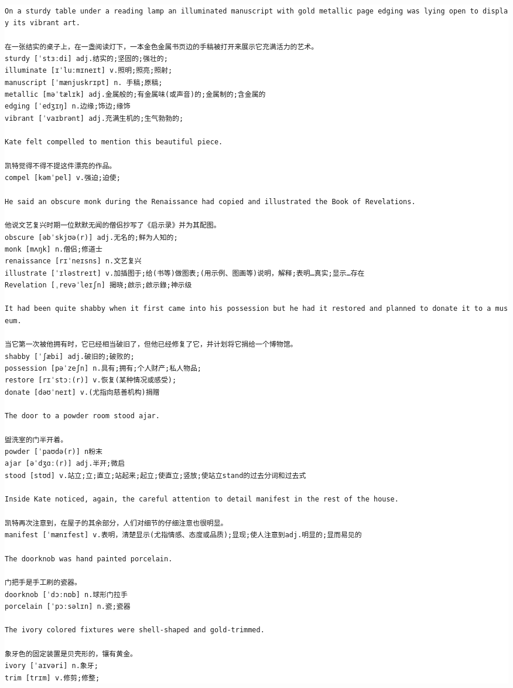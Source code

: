     On a sturdy table under a reading lamp an illuminated manuscript with gold metallic page edging was lying open to display its vibrant art.  
      
    在一张结实的桌子上，在一盏阅读灯下，一本金色金属书页边的手稿被打开来展示它充满活力的艺术。  
    sturdy [ˈstɜːdi] adj.结实的;坚固的;强壮的;  
    illuminate [ɪˈluːmɪneɪt] v.照明;照亮;照射;  
    manuscript [ˈmænjuskrɪpt] n. 手稿;原稿;  
    metallic [məˈtælɪk] adj.金属般的;有金属味(或声音)的;金属制的;含金属的  
    edging [ˈedʒɪŋ] n.边缘;饰边;缘饰  
    vibrant [ˈvaɪbrənt] adj.充满生机的;生气勃勃的;  
      
    Kate felt compelled to mention this beautiful piece.  
      
    凯特觉得不得不提这件漂亮的作品。  
    compel [kəmˈpel] v.强迫;迫使;  
      
    He said an obscure monk during the Renaissance had copied and illustrated the Book of Revelations.  
      
    他说文艺复兴时期一位默默无闻的僧侣抄写了《启示录》并为其配图。  
    obscure [əbˈskjʊə(r)] adj.无名的;鲜为人知的;  
    monk [mʌŋk] n.僧侣;修道士  
    renaissance [rɪˈneɪsns] n.文艺复兴  
    illustrate [ˈɪləstreɪt] v.加插图于;给(书等)做图表;(用示例、图画等)说明，解释;表明…真实;显示…存在  
    Revelation [ˌrevəˈleɪʃn] 揭晓;啟示;啟示錄;神示级  
      
    It had been quite shabby when it first came into his possession but he had it restored and planned to donate it to a museum.  
      
    当它第一次被他拥有时，它已经相当破旧了，但他已经修复了它，并计划将它捐给一个博物馆。  
    shabby [ˈʃæbi] adj.破旧的;破败的;  
    possession [pəˈzeʃn] n.具有;拥有;个人财产;私人物品;  
    restore [rɪˈstɔː(r)] v.恢复(某种情况或感受);  
    donate [dəʊˈneɪt] v.(尤指向慈善机构)捐赠  
      
    The door to a powder room stood ajar.  
      
    盥洗室的门半开着。  
    powder [ˈpaʊdə(r)] n粉末  
    ajar [əˈdʒɑː(r)] adj.半开;微启  
    stood [stʊd] v.站立;立;直立;站起来;起立;使直立;竖放;使站立stand的过去分词和过去式  
      
    Inside Kate noticed, again, the careful attention to detail manifest in the rest of the house.  
      
    凯特再次注意到，在屋子的其余部分，人们对细节的仔细注意也很明显。  
    manifest [ˈmænɪfest] v.表明，清楚显示(尤指情感、态度或品质);显现;使人注意到adj.明显的;显而易见的  
      
    The doorknob was hand painted porcelain.  
      
    门把手是手工刷的瓷器。  
    doorknob [ˈdɔːnɒb] n.球形门拉手  
    porcelain [ˈpɔːsəlɪn] n.瓷;瓷器  
      
    The ivory colored fixtures were shell-shaped and gold-trimmed.  
      
    象牙色的固定装置是贝壳形的，镶有黄金。  
    ivory [ˈaɪvəri] n.象牙;  
    trim [trɪm] v.修剪;修整;  
      